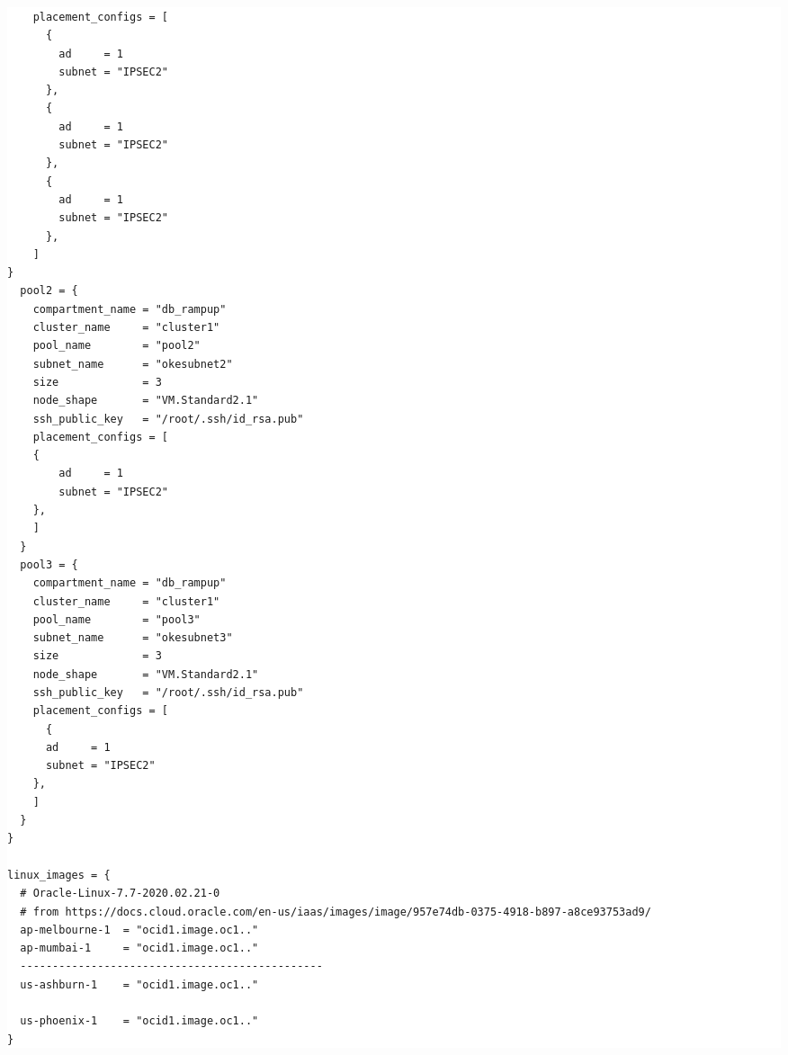 ```
    placement_configs = [
      {
        ad     = 1
        subnet = "IPSEC2"
      },
      {
        ad     = 1
        subnet = "IPSEC2"
      },
      {
        ad     = 1
        subnet = "IPSEC2"
      },
    ]
}
  pool2 = {
    compartment_name = "db_rampup"
    cluster_name     = "cluster1"
    pool_name        = "pool2"
    subnet_name      = "okesubnet2"
    size             = 3
    node_shape       = "VM.Standard2.1"
    ssh_public_key   = "/root/.ssh/id_rsa.pub"
    placement_configs = [
    {
        ad     = 1
        subnet = "IPSEC2"
    },
    ]
  }
  pool3 = {
    compartment_name = "db_rampup"
    cluster_name     = "cluster1"
    pool_name        = "pool3"
    subnet_name      = "okesubnet3"
    size             = 3
    node_shape       = "VM.Standard2.1"
    ssh_public_key   = "/root/.ssh/id_rsa.pub"
    placement_configs = [
      {
      ad     = 1
      subnet = "IPSEC2"
    },
    ]
  }
}

linux_images = {
  # Oracle-Linux-7.7-2020.02.21-0
  # from https://docs.cloud.oracle.com/en-us/iaas/images/image/957e74db-0375-4918-b897-a8ce93753ad9/
  ap-melbourne-1  = "ocid1.image.oc1.."
  ap-mumbai-1     = "ocid1.image.oc1.."
  -----------------------------------------------
  us-ashburn-1    = "ocid1.image.oc1.."

  us-phoenix-1    = "ocid1.image.oc1.."
}
```

